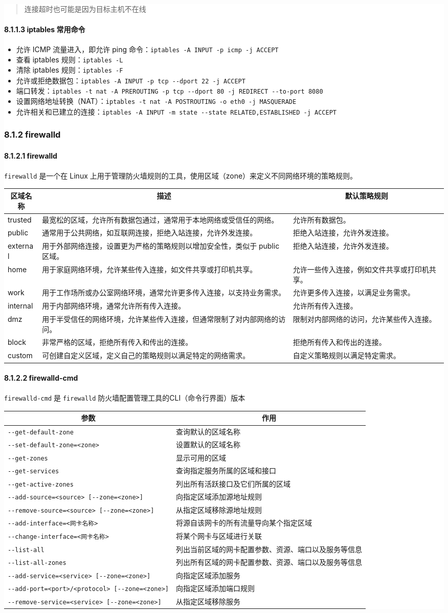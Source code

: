 > 连接超时也可能是因为目标主机不在线

#### 8.1.1.3 iptables 常用命令

- 允许 ICMP 流量进入，即允许 ping 命令：`iptables -A INPUT -p icmp -j ACCEPT`
- 查看 iptables 规则：`iptables -L`
- 清除 iptables 规则：`iptables -F`
- 允许或拒绝数据包：`iptables -A INPUT -p tcp --dport 22 -j ACCEPT`
- 端口转发：`iptables -t nat -A PREROUTING -p tcp --dport 80 -j REDIRECT --to-port 8080`
- 设置网络地址转换（NAT）：`iptables -t nat -A POSTROUTING -o eth0 -j MASQUERADE`
- 允许相关和已建立的连接：`iptables -A INPUT -m state --state RELATED,ESTABLISHED -j ACCEPT`

### 8.1.2 firewalld

#### 8.1.2.1 firewalld
`firewalld` 是一个在 Linux 上用于管理防火墙规则的工具，使用区域（zone）来定义不同网络环境的策略规则。

| 区域名称 | 描述 | 默认策略规则 |
|-----------------|--------------|---------------|
| trusted | 最宽松的区域，允许所有数据包通过，通常用于本地网络或受信任的网络。 | 允许所有数据包。 |
| public | 通常用于公共网络，如互联网连接，拒绝入站连接，允许外发连接。 | 拒绝入站连接，允许外发连接。 |
| external | 用于外部网络连接，设置更为严格的策略规则以增加安全性，类似于 public 区域。 | 拒绝入站连接，允许外发连接。 |
| home | 用于家庭网络环境，允许某些传入连接，如文件共享或打印机共享。 | 允许一些传入连接，例如文件共享或打印机共享。 |
| work | 用于工作场所或办公室网络环境，通常允许更多传入连接，以支持业务需求。 | 允许更多传入连接，以满足业务需求。 |
| internal | 用于内部网络环境，通常允许所有传入连接。 | 允许所有传入连接。 |
| dmz | 用于半受信任的网络环境，允许某些传入连接，但通常限制了对内部网络的访问。 | 限制对内部网络的访问，允许某些传入连接。 |
| block | 非常严格的区域，拒绝所有传入和传出的连接。 | 拒绝所有传入和传出的连接。 |
| custom | 可创建自定义区域，定义自己的策略规则以满足特定的网络需求。 | 自定义策略规则以满足特定需求。 |

#### 8.1.2.2 firewalld-cmd

`firewalld-cmd` 是 `firewalld` 防火墙配置管理工具的CLI（命令行界面）版本

| 参数 | 作用 |
|-------------|-------|
| `--get-default-zone` | 查询默认的区域名称 |
| `--set-default-zone=<zone>` | 设置默认的区域名称 |
| `--get-zones` | 显示可用的区域 |
| `--get-services` | 查询指定服务所属的区域和接口 |
| `--get-active-zones` | 列出所有活跃接口及它们所属的区域 |
| `--add-source=<source> [--zone=<zone>]` | 向指定区域添加源地址规则 |
| `--remove-source=<source> [--zone=<zone>]` | 从指定区域移除源地址规则 |
| `--add-interface=<网卡名称>` | 将源自该网卡的所有流量导向某个指定区域 |
| `--change-interface=<网卡名称>` | 将某个网卡与区域进行关联 |
| `--list-all` | 列出当前区域的网卡配置参数、资源、端口以及服务等信息 |
| `--list-all-zones` | 列出所有区域的网卡配置参数、资源、端口以及服务等信息 |
| `--add-service=<service> [--zone=<zone>]` | 向指定区域添加服务 |
| `--add-port=<port>/<protocol> [--zone=<zone>]` | 向指定区域添加端口规则 |
| `--remove-service=<service> [--zone=<zone>]` | 从指定区域移除服务 |